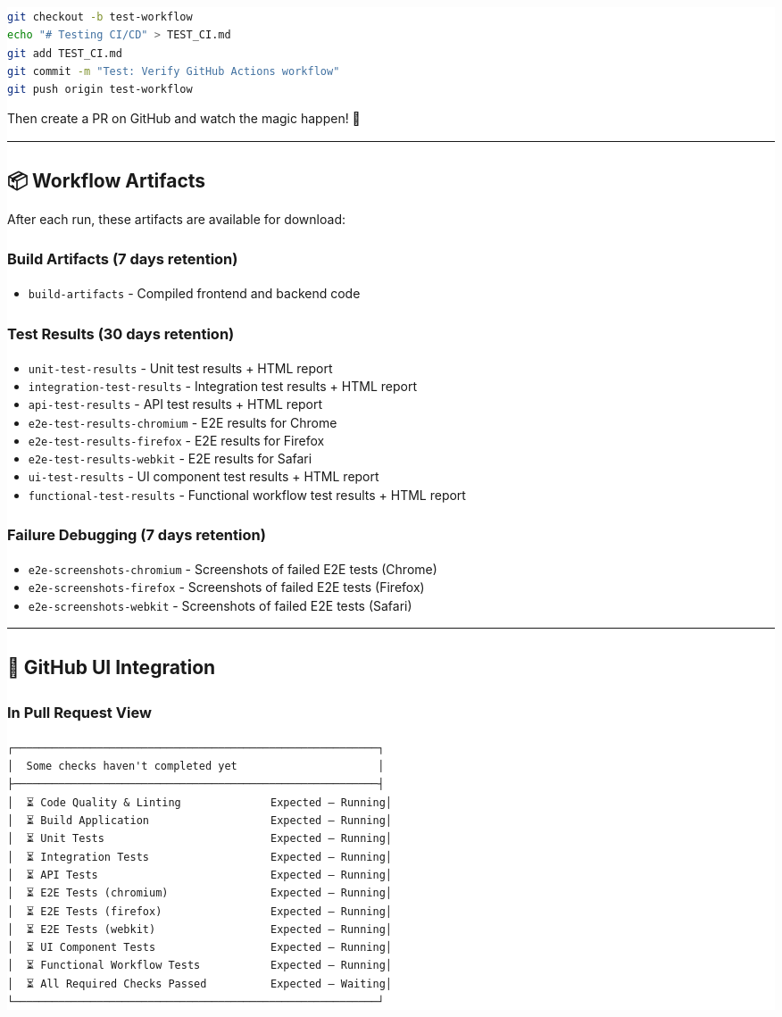 ```bash
git checkout -b test-workflow
echo "# Testing CI/CD" > TEST_CI.md
git add TEST_CI.md
git commit -m "Test: Verify GitHub Actions workflow"
git push origin test-workflow
```

Then create a PR on GitHub and watch the magic happen! 🎉

---

## 📦 Workflow Artifacts

After each run, these artifacts are available for download:

### Build Artifacts (7 days retention)
- `build-artifacts` - Compiled frontend and backend code

### Test Results (30 days retention)
- `unit-test-results` - Unit test results + HTML report
- `integration-test-results` - Integration test results + HTML report
- `api-test-results` - API test results + HTML report
- `e2e-test-results-chromium` - E2E results for Chrome
- `e2e-test-results-firefox` - E2E results for Firefox
- `e2e-test-results-webkit` - E2E results for Safari
- `ui-test-results` - UI component test results + HTML report
- `functional-test-results` - Functional workflow test results + HTML report

### Failure Debugging (7 days retention)
- `e2e-screenshots-chromium` - Screenshots of failed E2E tests (Chrome)
- `e2e-screenshots-firefox` - Screenshots of failed E2E tests (Firefox)
- `e2e-screenshots-webkit` - Screenshots of failed E2E tests (Safari)

---

## 🎨 GitHub UI Integration

### In Pull Request View

```
┌─────────────────────────────────────────────────────────┐
│  Some checks haven't completed yet                      │
├─────────────────────────────────────────────────────────┤
│  ⏳ Code Quality & Linting              Expected — Running│
│  ⏳ Build Application                   Expected — Running│
│  ⏳ Unit Tests                          Expected — Running│
│  ⏳ Integration Tests                   Expected — Running│
│  ⏳ API Tests                           Expected — Running│
│  ⏳ E2E Tests (chromium)                Expected — Running│
│  ⏳ E2E Tests (firefox)                 Expected — Running│
│  ⏳ E2E Tests (webkit)                  Expected — Running│
│  ⏳ UI Component Tests                  Expected — Running│
│  ⏳ Functional Workflow Tests           Expected — Running│
│  ⏳ All Required Checks Passed          Expected — Waiting│
└─────────────────────────────────────────────────────────┘
```
